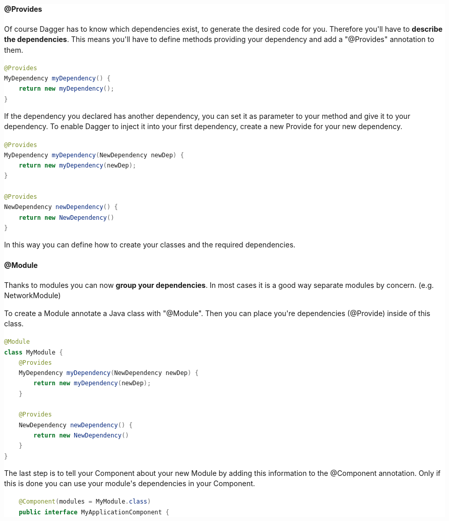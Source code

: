 #### @Provides

Of course Dagger has to know which dependencies exist, to generate the desired code for you. Therefore you'll have to **describe the dependencies**. This means you'll have to define methods providing your dependency and add a "@Provides" annotation to them.

```java
@Provides
MyDependency myDependency() {
    return new myDependency();
}
```
If the dependency you declared has another dependency, you can set it as parameter to your method and give it to your dependency. To enable Dagger to inject it into your first dependency, create a new Provide for your new dependency.

```java
@Provides
MyDependency myDependency(NewDependency newDep) {
    return new myDependency(newDep);
}

@Provides
NewDependency newDependency() {
    return new NewDependency()
}
```
In this way you can define how to create your classes and the required dependencies.

#### @Module
Thanks to modules you can now **group your dependencies**. In most cases it is a good way separate modules by concern. (e.g. NetworkModule)

To create a Module annotate a Java class with "@Module". Then you can place you're dependencies (@Provide) inside of this class.

```java
@Module
class MyModule {
    @Provides
    MyDependency myDependency(NewDependency newDep) {
        return new myDependency(newDep);
    }

    @Provides
    NewDependency newDependency() {
        return new NewDependency()
    }
}
```
The last step is to tell your Component about your new Module by adding this information to the @Component annotation. Only if this is done you can use your module's dependencies in your Component.

``` java
    @Component(modules = MyModule.class)
    public interface MyApplicationComponent {
```
